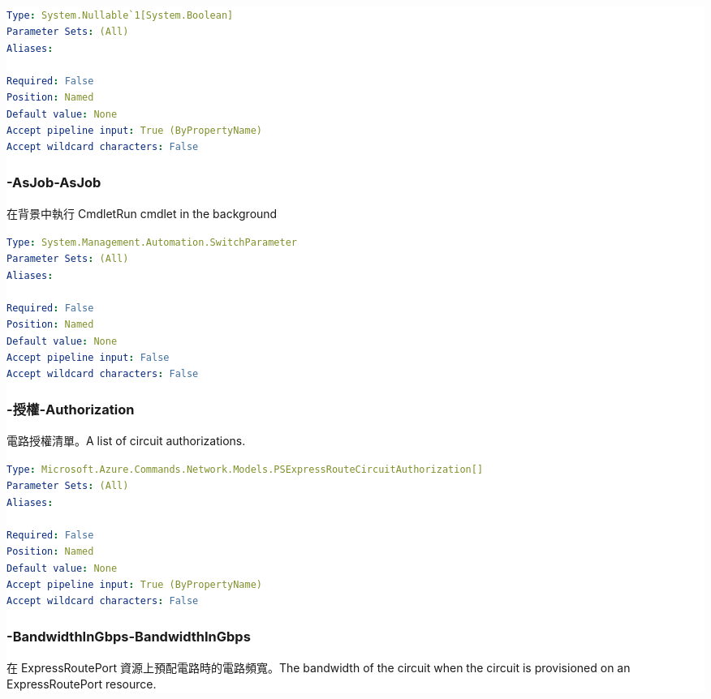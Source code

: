 ```yaml
Type: System.Nullable`1[System.Boolean]
Parameter Sets: (All)
Aliases:

Required: False
Position: Named
Default value: None
Accept pipeline input: True (ByPropertyName)
Accept wildcard characters: False
```

### <span data-ttu-id="4d9f5-115">-AsJob</span><span class="sxs-lookup"><span data-stu-id="4d9f5-115">-AsJob</span></span>
<span data-ttu-id="4d9f5-116">在背景中執行 Cmdlet</span><span class="sxs-lookup"><span data-stu-id="4d9f5-116">Run cmdlet in the background</span></span>

```yaml
Type: System.Management.Automation.SwitchParameter
Parameter Sets: (All)
Aliases:

Required: False
Position: Named
Default value: None
Accept pipeline input: False
Accept wildcard characters: False
```

### <span data-ttu-id="4d9f5-117">-授權</span><span class="sxs-lookup"><span data-stu-id="4d9f5-117">-Authorization</span></span>
<span data-ttu-id="4d9f5-118">電路授權清單。</span><span class="sxs-lookup"><span data-stu-id="4d9f5-118">A list of circuit authorizations.</span></span>

```yaml
Type: Microsoft.Azure.Commands.Network.Models.PSExpressRouteCircuitAuthorization[]
Parameter Sets: (All)
Aliases:

Required: False
Position: Named
Default value: None
Accept pipeline input: True (ByPropertyName)
Accept wildcard characters: False
```

### <span data-ttu-id="4d9f5-119">-BandwidthInGbps</span><span class="sxs-lookup"><span data-stu-id="4d9f5-119">-BandwidthInGbps</span></span>
<span data-ttu-id="4d9f5-120">在 ExpressRoutePort 資源上預配電路時的電路頻寬。</span><span class="sxs-lookup"><span data-stu-id="4d9f5-120">The bandwidth of the circuit when the circuit is provisioned on an ExpressRoutePort resource.</span></span>
